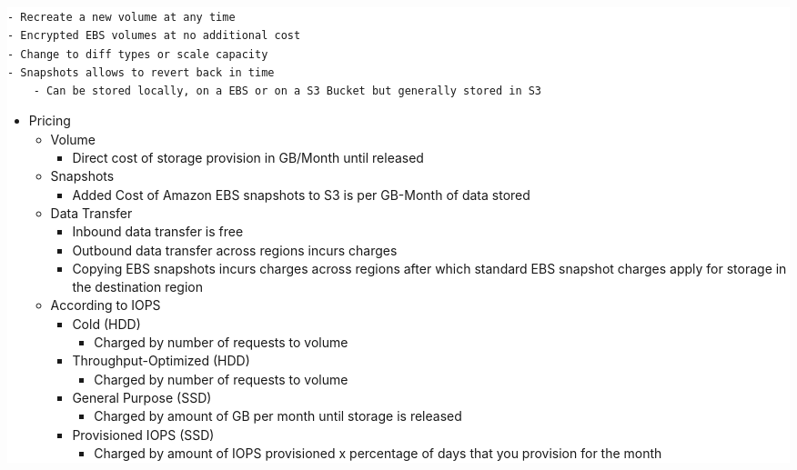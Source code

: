 	- Recreate a new volume at any time
	- Encrypted EBS volumes at no additional cost
	- Change to diff types or scale capacity
	- Snapshots allows to revert back in time
		- Can be stored locally, on a EBS or on a S3 Bucket but generally stored in S3
- Pricing
	- Volume
		- Direct cost of storage provision in GB/Month until released
	- Snapshots
		- Added Cost of Amazon EBS snapshots to S3 is per GB-Month of data stored
	- Data Transfer
		- Inbound data transfer is free
		- Outbound data transfer across regions incurs charges
		- Copying EBS snapshots incurs charges across regions after which standard EBS snapshot charges apply for storage in the destination region
	- According to IOPS
		- Cold (HDD)
			- Charged by number of requests to volume
		- Throughput-Optimized (HDD)
			- Charged by number of requests to volume
		- General Purpose (SSD)
			- Charged by amount of GB per month until storage is released
		- Provisioned IOPS (SSD)
			- Charged by amount of IOPS provisioned x percentage of days that you provision for the month
